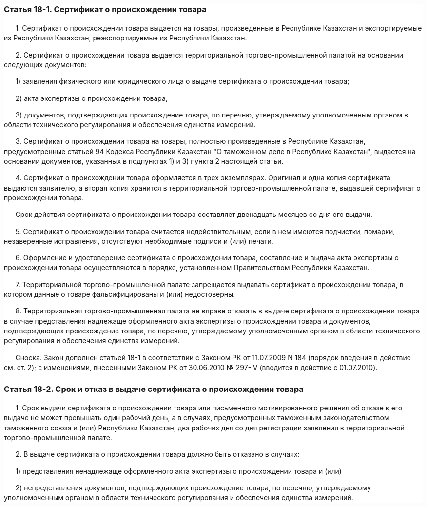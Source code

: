 ### Статья 18-1. Сертификат о происхождении товара

      1. Сертификат о происхождении товара выдается на товары, произведенные в Республике Казахстан и экспортируемые из Республики Казахстан, реэкспортируемые из Республики Казахстан.

      2. Сертификат о происхождении товара выдается территориальной торгово-промышленной палатой на основании следующих документов:

      1) заявления физического или юридического лица о выдаче сертификата о происхождении товара;

      2) акта экспертизы о происхождении товара;

      3) документов, подтверждающих происхождение товара, по перечню, утверждаемому уполномоченным органом в области технического регулирования и обеспечения единства измерений.

      3. Сертификат о происхождении товара на товары, полностью произведенные в Республике Казахстан, предусмотренные статьей 94 Кодекса Республики Казахстан "О таможенном деле в Республике Казахстан", выдается на основании документов, указанных в подпунктах 1) и 3) пункта 2 настоящей статьи.

      4. Сертификат о происхождении товара оформляется в трех экземплярах. Оригинал и одна копия сертификата выдаются заявителю, а вторая копия хранится в территориальной торгово-промышленной палате, выдавшей сертификат о происхождении товара.

      Срок действия сертификата о происхождении товара составляет двенадцать месяцев со дня его выдачи.

      5. Сертификат о происхождении товара считается недействительным, если в нем имеются подчистки, помарки, незаверенные исправления, отсутствуют необходимые подписи и (или) печати.

      6. Оформление и удостоверение сертификата о происхождении товара, составление и выдача акта экспертизы о происхождении товара осуществляются в порядке, установленном Правительством Республики Казахстан.

      7. Территориальной торгово-промышленной палате запрещается выдавать сертификат о происхождении товара, в котором данные о товаре фальсифицированы и (или) недостоверны.

      8. Территориальная торгово-промышленная палата не вправе отказать в выдаче сертификата о происхождении товара в случае представления надлежаще оформленного акта экспертизы о происхождении товара и документов, подтверждающих происхождение товара, по перечню, утверждаемому уполномоченным органом в области технического регулирования и обеспечения единства измерений.

      Сноска. Закон дополнен статьей 18-1 в соответствии с Законом РК от 11.07.2009 N 184 (порядок введения в действие см. ст. 2); с изменениями, внесенными Законом РК от 30.06.2010 № 297-IV (вводится в действие с 01.07.2010).

### Статья 18-2. Срок и отказ в выдаче сертификата о происхождении товара

      1. Срок выдачи сертификата о происхождении товара или письменного мотивированного решения об отказе в его выдаче не может превышать один рабочий день, а в случаях, предусмотренных таможенным законодательством таможенного союза и (или) Республики Казахстан, два рабочих дня со дня регистрации заявления в территориальной торгово-промышленной палате.

      2. В выдаче сертификата о происхождении товара должно быть отказано в случаях:

      1) представления ненадлежаще оформленного акта экспертизы о происхождении товара и (или)

      2) непредставления документов, подтверждающих происхождение товара, по перечню, утверждаемому уполномоченным органом в области технического регулирования и обеспечения единства измерений.
